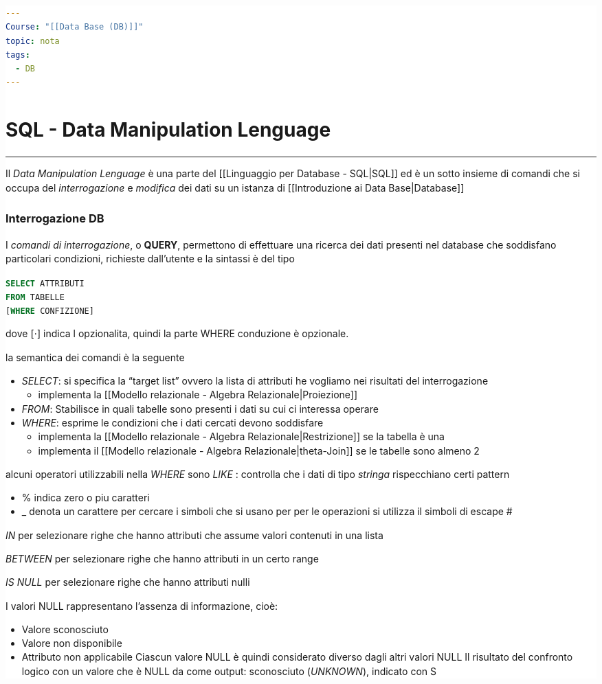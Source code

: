```yaml
---
Course: "[[Data Base (DB)]]"
topic: nota
tags:
  - DB
---
```


# SQL - Data Manipulation Lenguage
---
Il _Data Manipulation Lenguage_ è una parte del [[Linguaggio per Database - SQL|SQL]] ed è un sotto insieme di comandi che si occupa del _interrogazione_ e _modifica_ dei dati su un istanza di [[Introduzione ai Data Base|Database]] 

### Interrogazione DB
I _comandi di interrogazione_, o __QUERY__, permettono di effettuare una ricerca dei dati presenti nel database che soddisfano particolari condizioni, richieste dall’utente
e la sintassi è del tipo 
```SQL
SELECT ATTRIBUTI
FROM TABELLE
[WHERE CONFIZIONE]
```
dove $[\cdot]$ indica l opzionalita, quindi la parte WHERE conduzione è opzionale.

la semantica dei comandi è la seguente
- $SELECT$:  si specifica la “target list” ovvero la lista di attributi he vogliamo nei risultati del interrogazione
	- implementa la [[Modello relazionale - Algebra Relazionale|Proiezione]] 
- $FROM$:  Stabilisce in quali tabelle sono presenti i dati su cui ci interessa operare 
- $WHERE$: esprime le condizioni che i dati cercati devono soddisfare
	- implementa la [[Modello relazionale - Algebra Relazionale|Restrizione]] se la tabella è una
	- implementa il [[Modello relazionale - Algebra Relazionale|theta-Join]] se le tabelle sono almeno 2

alcuni operatori utilizzabili nella $WHERE$ sono
$LIKE$ : controlla che i dati di tipo _stringa_ rispecchiano certi pattern
- $\%$ indica zero o piu caratteri
- $\_$ denota un carattere
 per cercare i simboli che si usano per per le operazioni si utilizza il simboli di escape $\#$

$IN$ per selezionare righe che hanno attributi che assume valori contenuti in una lista 

$BETWEEN$ per selezionare righe che hanno attributi in un certo range 

$IS\ NULL$ per selezionare righe che hanno attributi nulli

I valori NULL rappresentano l’assenza di informazione, 
cioè: 
- Valore sconosciuto 
- Valore non disponibile 
- Attributo non applicabile 
Ciascun valore NULL è quindi considerato diverso dagli altri valori NULL 
Il risultato del confronto logico con un valore che è NULL da come output: sconosciuto (_UNKNOWN_), indicato con S
